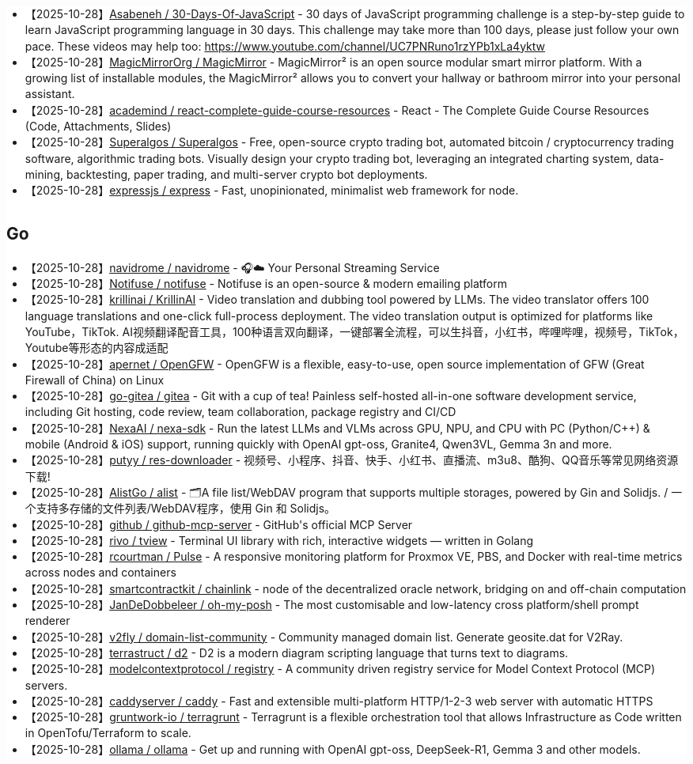 * 【2025-10-28】[Asabeneh / 30-Days-Of-JavaScript](https://github.com/Asabeneh/30-Days-Of-JavaScript) - 30 days of JavaScript programming challenge is a step-by-step guide to learn JavaScript programming language in 30 days. This challenge may take more than 100 days, please just follow your own pace. These videos may help too: https://www.youtube.com/channel/UC7PNRuno1rzYPb1xLa4yktw
* 【2025-10-28】[MagicMirrorOrg / MagicMirror](https://github.com/MagicMirrorOrg/MagicMirror) - MagicMirror² is an open source modular smart mirror platform. With a growing list of installable modules, the MagicMirror² allows you to convert your hallway or bathroom mirror into your personal assistant.
* 【2025-10-28】[academind / react-complete-guide-course-resources](https://github.com/academind/react-complete-guide-course-resources) - React - The Complete Guide Course Resources (Code, Attachments, Slides)
* 【2025-10-28】[Superalgos / Superalgos](https://github.com/Superalgos/Superalgos) - Free, open-source crypto trading bot, automated bitcoin / cryptocurrency trading software, algorithmic trading bots. Visually design your crypto trading bot, leveraging an integrated charting system, data-mining, backtesting, paper trading, and multi-server crypto bot deployments.
* 【2025-10-28】[expressjs / express](https://github.com/expressjs/express) - Fast, unopinionated, minimalist web framework for node.

## Go

* 【2025-10-28】[navidrome / navidrome](https://github.com/navidrome/navidrome) - 🎧☁️ Your Personal Streaming Service
* 【2025-10-28】[Notifuse / notifuse](https://github.com/Notifuse/notifuse) - Notifuse is an open-source & modern emailing platform
* 【2025-10-28】[krillinai / KrillinAI](https://github.com/krillinai/KrillinAI) - Video translation and dubbing tool powered by LLMs. The video translator offers 100 language translations and one-click full-process deployment. The video translation output is optimized for platforms like YouTube，TikTok. AI视频翻译配音工具，100种语言双向翻译，一键部署全流程，可以生抖音，小红书，哔哩哔哩，视频号，TikTok，Youtube等形态的内容成适配
* 【2025-10-28】[apernet / OpenGFW](https://github.com/apernet/OpenGFW) - OpenGFW is a flexible, easy-to-use, open source implementation of GFW (Great Firewall of China) on Linux
* 【2025-10-28】[go-gitea / gitea](https://github.com/go-gitea/gitea) - Git with a cup of tea! Painless self-hosted all-in-one software development service, including Git hosting, code review, team collaboration, package registry and CI/CD
* 【2025-10-28】[NexaAI / nexa-sdk](https://github.com/NexaAI/nexa-sdk) - Run the latest LLMs and VLMs across GPU, NPU, and CPU with PC (Python/C++) & mobile (Android & iOS) support, running quickly with OpenAI gpt-oss, Granite4, Qwen3VL, Gemma 3n and more.
* 【2025-10-28】[putyy / res-downloader](https://github.com/putyy/res-downloader) - 视频号、小程序、抖音、快手、小红书、直播流、m3u8、酷狗、QQ音乐等常见网络资源下载!
* 【2025-10-28】[AlistGo / alist](https://github.com/AlistGo/alist) - 🗂️A file list/WebDAV program that supports multiple storages, powered by Gin and Solidjs. / 一个支持多存储的文件列表/WebDAV程序，使用 Gin 和 Solidjs。
* 【2025-10-28】[github / github-mcp-server](https://github.com/github/github-mcp-server) - GitHub's official MCP Server
* 【2025-10-28】[rivo / tview](https://github.com/rivo/tview) - Terminal UI library with rich, interactive widgets — written in Golang
* 【2025-10-28】[rcourtman / Pulse](https://github.com/rcourtman/Pulse) - A responsive monitoring platform for Proxmox VE, PBS, and Docker with real-time metrics across nodes and containers
* 【2025-10-28】[smartcontractkit / chainlink](https://github.com/smartcontractkit/chainlink) - node of the decentralized oracle network, bridging on and off-chain computation
* 【2025-10-28】[JanDeDobbeleer / oh-my-posh](https://github.com/JanDeDobbeleer/oh-my-posh) - The most customisable and low-latency cross platform/shell prompt renderer
* 【2025-10-28】[v2fly / domain-list-community](https://github.com/v2fly/domain-list-community) - Community managed domain list. Generate geosite.dat for V2Ray.
* 【2025-10-28】[terrastruct / d2](https://github.com/terrastruct/d2) - D2 is a modern diagram scripting language that turns text to diagrams.
* 【2025-10-28】[modelcontextprotocol / registry](https://github.com/modelcontextprotocol/registry) - A community driven registry service for Model Context Protocol (MCP) servers.
* 【2025-10-28】[caddyserver / caddy](https://github.com/caddyserver/caddy) - Fast and extensible multi-platform HTTP/1-2-3 web server with automatic HTTPS
* 【2025-10-28】[gruntwork-io / terragrunt](https://github.com/gruntwork-io/terragrunt) - Terragrunt is a flexible orchestration tool that allows Infrastructure as Code written in OpenTofu/Terraform to scale.
* 【2025-10-28】[ollama / ollama](https://github.com/ollama/ollama) - Get up and running with OpenAI gpt-oss, DeepSeek-R1, Gemma 3 and other models.